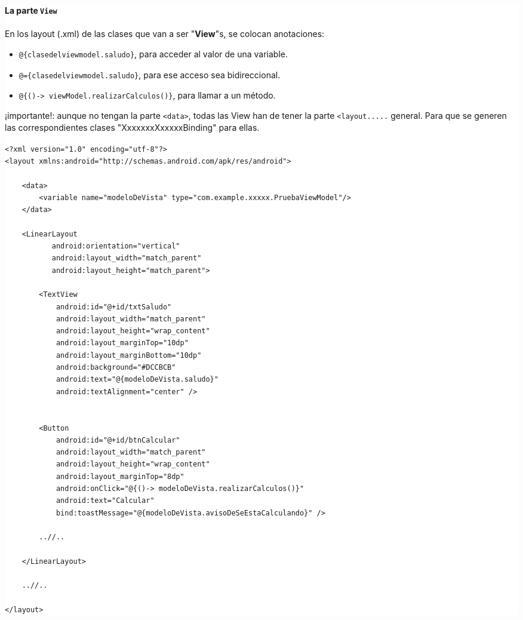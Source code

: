 #### La parte `View`

En los layout (.xml) de las clases que van a ser "**View**"s, se colocan anotaciones:

- `@{clasedelviewmodel.saludo}`, para acceder al valor de una variable.

- `@={clasedelviewmodel.saludo}`, para ese acceso sea bidireccional.

- `@{()-> viewModel.realizarCalculos()}`, para llamar a un método.

¡importante!: aunque no tengan la parte `<data>`, todas las View han de tener la parte `<layout.....` general. Para que se generen las correspondientes clases "XxxxxxxXxxxxxBinding" para ellas.
```
<?xml version="1.0" encoding="utf-8"?>
<layout xmlns:android="http://schemas.android.com/apk/res/android">

    <data>
        <variable name="modeloDeVista" type="com.example.xxxxx.PruebaViewModel"/>
    </data>
                                                                                          
    <LinearLayout
           android:orientation="vertical"
           android:layout_width="match_parent"
           android:layout_height="match_parent">
    
        <TextView
            android:id="@+id/txtSaludo"
            android:layout_width="match_parent"
            android:layout_height="wrap_content"
            android:layout_marginTop="10dp"
            android:layout_marginBottom="10dp"
            android:background="#DCCBCB"
            android:text="@{modeloDeVista.saludo}"
            android:textAlignment="center" />
    
        
        <Button
            android:id="@+id/btnCalcular"
            android:layout_width="match_parent"
            android:layout_height="wrap_content"
            android:layout_marginTop="8dp"
            android:onClick="@{()-> modeloDeVista.realizarCalculos()}"
            android:text="Calcular"
            bind:toastMessage="@{modeloDeVista.avisoDeSeEstaCalculando}" />
    
        ..//..
    
    </LinearLayout>
    
    ..//..

</layout>
```
